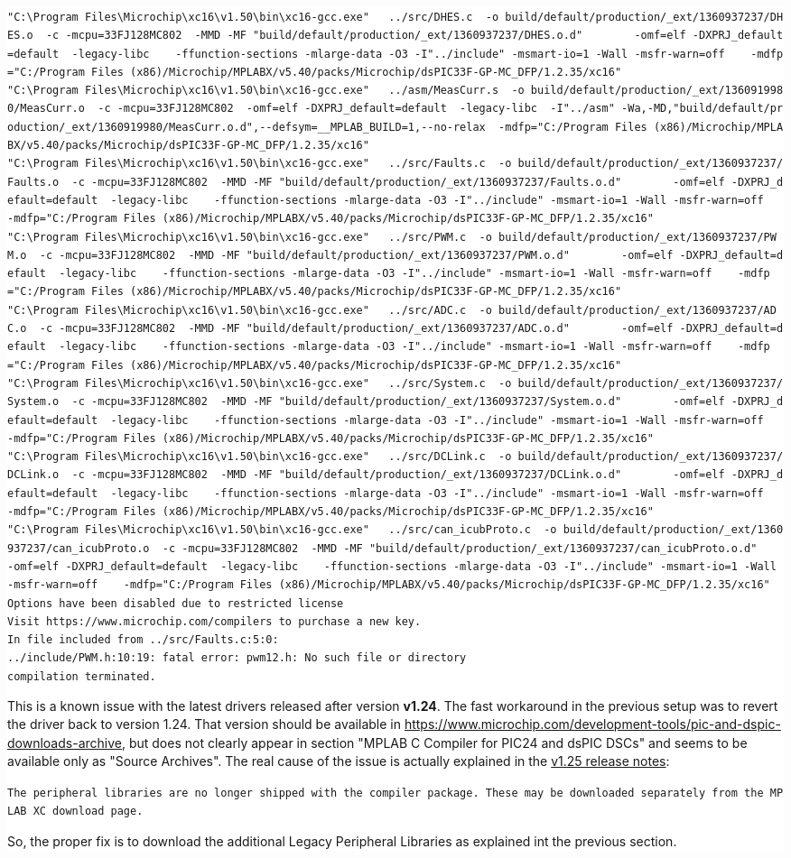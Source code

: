 ```
"C:\Program Files\Microchip\xc16\v1.50\bin\xc16-gcc.exe"   ../src/DHES.c  -o build/default/production/_ext/1360937237/DHES.o  -c -mcpu=33FJ128MC802  -MMD -MF "build/default/production/_ext/1360937237/DHES.o.d"        -omf=elf -DXPRJ_default=default  -legacy-libc    -ffunction-sections -mlarge-data -O3 -I"../include" -msmart-io=1 -Wall -msfr-warn=off    -mdfp="C:/Program Files (x86)/Microchip/MPLABX/v5.40/packs/Microchip/dsPIC33F-GP-MC_DFP/1.2.35/xc16"
"C:\Program Files\Microchip\xc16\v1.50\bin\xc16-gcc.exe"   ../asm/MeasCurr.s  -o build/default/production/_ext/1360919980/MeasCurr.o  -c -mcpu=33FJ128MC802  -omf=elf -DXPRJ_default=default  -legacy-libc  -I"../asm" -Wa,-MD,"build/default/production/_ext/1360919980/MeasCurr.o.d",--defsym=__MPLAB_BUILD=1,--no-relax  -mdfp="C:/Program Files (x86)/Microchip/MPLABX/v5.40/packs/Microchip/dsPIC33F-GP-MC_DFP/1.2.35/xc16"
"C:\Program Files\Microchip\xc16\v1.50\bin\xc16-gcc.exe"   ../src/Faults.c  -o build/default/production/_ext/1360937237/Faults.o  -c -mcpu=33FJ128MC802  -MMD -MF "build/default/production/_ext/1360937237/Faults.o.d"        -omf=elf -DXPRJ_default=default  -legacy-libc    -ffunction-sections -mlarge-data -O3 -I"../include" -msmart-io=1 -Wall -msfr-warn=off    -mdfp="C:/Program Files (x86)/Microchip/MPLABX/v5.40/packs/Microchip/dsPIC33F-GP-MC_DFP/1.2.35/xc16"
"C:\Program Files\Microchip\xc16\v1.50\bin\xc16-gcc.exe"   ../src/PWM.c  -o build/default/production/_ext/1360937237/PWM.o  -c -mcpu=33FJ128MC802  -MMD -MF "build/default/production/_ext/1360937237/PWM.o.d"        -omf=elf -DXPRJ_default=default  -legacy-libc    -ffunction-sections -mlarge-data -O3 -I"../include" -msmart-io=1 -Wall -msfr-warn=off    -mdfp="C:/Program Files (x86)/Microchip/MPLABX/v5.40/packs/Microchip/dsPIC33F-GP-MC_DFP/1.2.35/xc16"
"C:\Program Files\Microchip\xc16\v1.50\bin\xc16-gcc.exe"   ../src/ADC.c  -o build/default/production/_ext/1360937237/ADC.o  -c -mcpu=33FJ128MC802  -MMD -MF "build/default/production/_ext/1360937237/ADC.o.d"        -omf=elf -DXPRJ_default=default  -legacy-libc    -ffunction-sections -mlarge-data -O3 -I"../include" -msmart-io=1 -Wall -msfr-warn=off    -mdfp="C:/Program Files (x86)/Microchip/MPLABX/v5.40/packs/Microchip/dsPIC33F-GP-MC_DFP/1.2.35/xc16"
"C:\Program Files\Microchip\xc16\v1.50\bin\xc16-gcc.exe"   ../src/System.c  -o build/default/production/_ext/1360937237/System.o  -c -mcpu=33FJ128MC802  -MMD -MF "build/default/production/_ext/1360937237/System.o.d"        -omf=elf -DXPRJ_default=default  -legacy-libc    -ffunction-sections -mlarge-data -O3 -I"../include" -msmart-io=1 -Wall -msfr-warn=off    -mdfp="C:/Program Files (x86)/Microchip/MPLABX/v5.40/packs/Microchip/dsPIC33F-GP-MC_DFP/1.2.35/xc16"
"C:\Program Files\Microchip\xc16\v1.50\bin\xc16-gcc.exe"   ../src/DCLink.c  -o build/default/production/_ext/1360937237/DCLink.o  -c -mcpu=33FJ128MC802  -MMD -MF "build/default/production/_ext/1360937237/DCLink.o.d"        -omf=elf -DXPRJ_default=default  -legacy-libc    -ffunction-sections -mlarge-data -O3 -I"../include" -msmart-io=1 -Wall -msfr-warn=off    -mdfp="C:/Program Files (x86)/Microchip/MPLABX/v5.40/packs/Microchip/dsPIC33F-GP-MC_DFP/1.2.35/xc16"
"C:\Program Files\Microchip\xc16\v1.50\bin\xc16-gcc.exe"   ../src/can_icubProto.c  -o build/default/production/_ext/1360937237/can_icubProto.o  -c -mcpu=33FJ128MC802  -MMD -MF "build/default/production/_ext/1360937237/can_icubProto.o.d"        -omf=elf -DXPRJ_default=default  -legacy-libc    -ffunction-sections -mlarge-data -O3 -I"../include" -msmart-io=1 -Wall -msfr-warn=off    -mdfp="C:/Program Files (x86)/Microchip/MPLABX/v5.40/packs/Microchip/dsPIC33F-GP-MC_DFP/1.2.35/xc16"
Options have been disabled due to restricted license
Visit https://www.microchip.com/compilers to purchase a new key.
In file included from ../src/Faults.c:5:0:
../include/PWM.h:10:19: fatal error: pwm12.h: No such file or directory
compilation terminated.
```
This is a known issue with the latest drivers released after version **v1.24**. The fast workaround in the previous setup was to revert the driver back to version 1.24. That version should be available in https://www.microchip.com/development-tools/pic-and-dspic-downloads-archive, but does not clearly appear in section "MPLAB C Compiler for PIC24 and dsPIC DSCs" and seems to be available only as "Source Archives". The real cause of the issue is actually explained in the [v1.25 release notes](http://ww1.microchip.com/downloads/en/DeviceDoc/XC16-v-1.25%20release%20notes.html):
```
The peripheral libraries are no longer shipped with the compiler package. These may be downloaded separately from the MPLAB XC download page.
```
So, the proper fix is to download the additional Legacy Peripheral Libraries as explained int the previous section.
